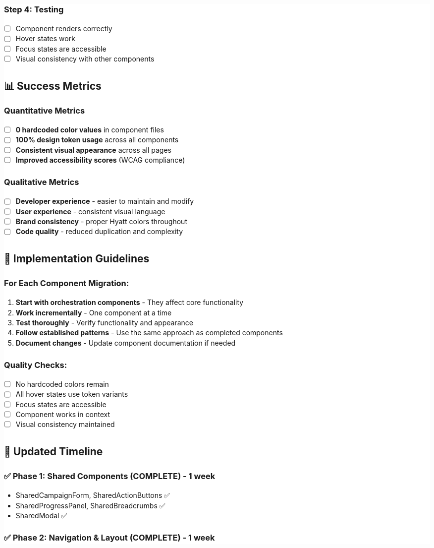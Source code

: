 ### **Step 4: Testing**

- [ ] Component renders correctly
- [ ] Hover states work
- [ ] Focus states are accessible
- [ ] Visual consistency with other components

## 📊 **Success Metrics**

### **Quantitative Metrics**

- [ ] **0 hardcoded color values** in component files
- [ ] **100% design token usage** across all components
- [ ] **Consistent visual appearance** across all pages
- [ ] **Improved accessibility scores** (WCAG compliance)

### **Qualitative Metrics**

- [ ] **Developer experience** - easier to maintain and modify
- [ ] **User experience** - consistent visual language
- [ ] **Brand consistency** - proper Hyatt colors throughout
- [ ] **Code quality** - reduced duplication and complexity

## 🚀 **Implementation Guidelines**

### **For Each Component Migration:**

1. **Start with orchestration components** - They affect core functionality
2. **Work incrementally** - One component at a time
3. **Test thoroughly** - Verify functionality and appearance
4. **Follow established patterns** - Use the same approach as completed components
5. **Document changes** - Update component documentation if needed

### **Quality Checks:**

- [ ] No hardcoded colors remain
- [ ] All hover states use token variants
- [ ] Focus states are accessible
- [ ] Component works in context
- [ ] Visual consistency maintained

## 📅 **Updated Timeline**

### **✅ Phase 1: Shared Components (COMPLETE)** - 1 week

- SharedCampaignForm, SharedActionButtons ✅
- SharedProgressPanel, SharedBreadcrumbs ✅
- SharedModal ✅

### **✅ Phase 2: Navigation & Layout (COMPLETE)** - 1 week
